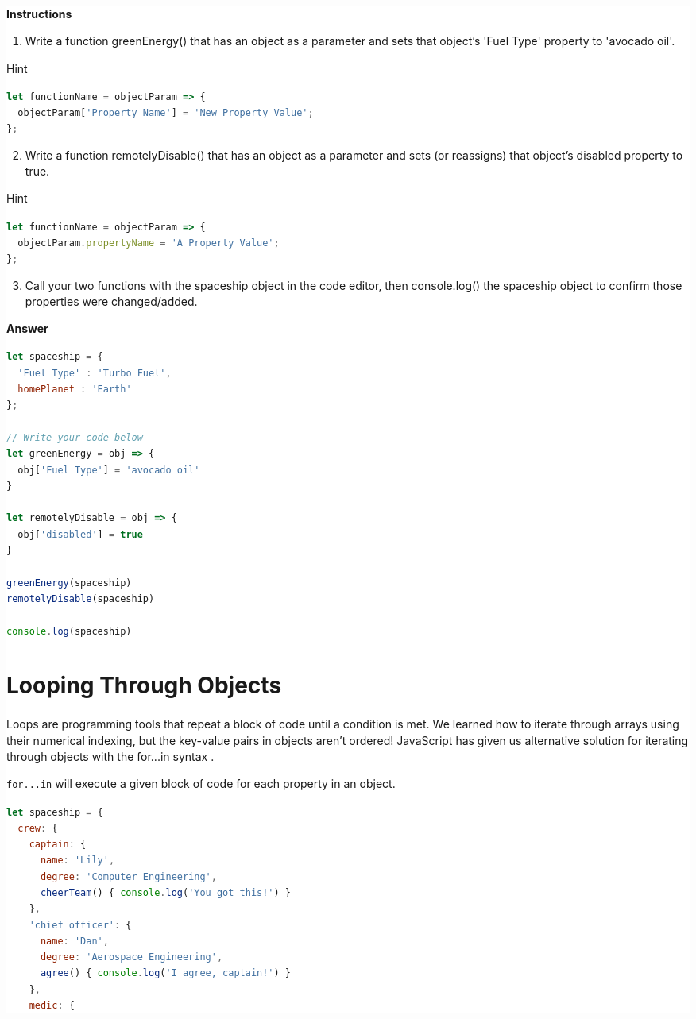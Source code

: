 **Instructions**
1. Write a function greenEnergy() that has an object as a parameter and sets that object’s 'Fuel Type' property to 'avocado oil'.

Hint
```js
let functionName = objectParam => {
  objectParam['Property Name'] = 'New Property Value';
};
```
2. Write a function remotelyDisable() that has an object as a parameter and sets (or reassigns) that object’s disabled property to true.

Hint
```js
let functionName = objectParam => {
  objectParam.propertyName = 'A Property Value';
};
```

3. Call your two functions with the spaceship object in the code editor, then console.log() the spaceship object to confirm those properties were changed/added.

**Answer**
```js
let spaceship = {
  'Fuel Type' : 'Turbo Fuel',
  homePlanet : 'Earth'
};

// Write your code below
let greenEnergy = obj => {
  obj['Fuel Type'] = 'avocado oil'
}

let remotelyDisable = obj => {
  obj['disabled'] = true
}

greenEnergy(spaceship)
remotelyDisable(spaceship)

console.log(spaceship)
```

# Looping Through Objects
Loops are programming tools that repeat a block of code until a condition is met. We learned how to iterate through arrays using their numerical indexing, but the key-value pairs in objects aren’t ordered! JavaScript has given us alternative solution for iterating through objects with the for...in syntax .

`for...in` will execute a given block of code for each property in an object.
```js
let spaceship = {
  crew: {
    captain: { 
      name: 'Lily', 
      degree: 'Computer Engineering', 
      cheerTeam() { console.log('You got this!') } 
    },
    'chief officer': { 
      name: 'Dan', 
      degree: 'Aerospace Engineering', 
      agree() { console.log('I agree, captain!') } 
    },
    medic: { 
```